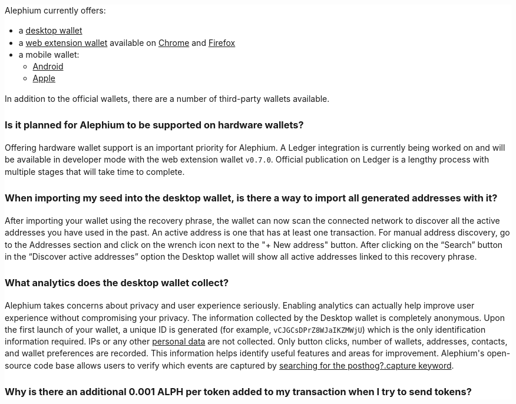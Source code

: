 Alephium currently offers:



* a [desktop wallet](https://github.com/alephium/alephium-frontend/releases/latest)
* a [web extension wallet](https://github.com/alephium/extension-wallet) available on [Chrome](https://chrome.google.com/webstore/detail/alephium-extension-wallet/gdokollfhmnbfckbobkdbakhilldkhcj) and [Firefox](https://addons.mozilla.org/en-US/firefox/addon/alephiumextensionwallet/)
* a mobile wallet:
    * [Android](https://play.google.com/store/apps/details?id=org.alephium.wallet)
    * [Apple](https://apps.apple.com/us/app/alephium-wallet/id6469043072)

In addition to the official wallets, there are a number of third-party wallets available.


### **Is it planned for Alephium to be supported on hardware wallets?[​](https://docs.alephium.org/frequently-asked-questions#is-it-planned-for-alephium-to-be-supported-on-hardware-wallets)**

Offering hardware wallet support is an important priority for Alephium. A Ledger integration is currently being worked on and will be available in developer mode with the web extension wallet `v0.7.0`. Official publication on Ledger is a lengthy process with multiple stages that will take time to complete.


### **When importing my seed into the desktop wallet, is there a way to import all generated addresses with it?[​](https://docs.alephium.org/frequently-asked-questions#when-importing-my-seed-into-the-desktop-wallet-is-there-a-way-to-import-all-generated-addresses-with-it)**

After importing your wallet using the recovery phrase, the wallet can now scan the connected network to discover all the active addresses you have used in the past. An active address is one that has at least one transaction. For manual address discovery, go to the Addresses section and click on the wrench icon next to the "+ New address" button. After clicking on the “Search” button in the “Discover active addresses” option the Desktop wallet will show all active addresses linked to this recovery phrase.


### **What analytics does the desktop wallet collect?[​](https://docs.alephium.org/frequently-asked-questions#what-analytics-does-the-desktop-wallet-collect)**

Alephium takes concerns about privacy and user experience seriously. Enabling analytics can actually help improve user experience without compromising your privacy. The information collected by the Desktop wallet is completely anonymous. Upon the first launch of your wallet, a unique ID is generated (for example, `vCJGCsDPrZ8WJaIKZMWjU`) which is the only identification information required. IPs or any other [personal data](https://posthog.com/blog/what-is-personal-data-pii) are not collected. Only button clicks, number of wallets, addresses, contacts, and wallet preferences are recorded. This information helps identify useful features and areas for improvement. Alephium's open-source code base allows users to verify which events are captured by [searching for the posthog?.capture keyword](https://github.com/search?q=repo%3Aalephium%2Fdesktop-wallet+posthog?.capture&type=code).


### **Why is there an additional 0.001 ALPH per token added to my transaction when I try to send tokens?[​](https://docs.alephium.org/frequently-asked-questions#why-is-there-an-additional-0001-alph-per-token-added-to-my-transaction-when-i-try-to-send-tokens)**
